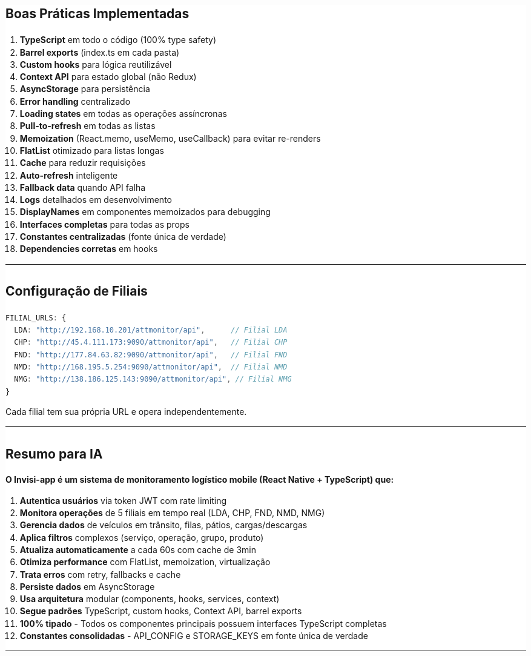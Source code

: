 
## Boas Práticas Implementadas

1. **TypeScript** em todo o código (100% type safety)
2. **Barrel exports** (index.ts em cada pasta)
3. **Custom hooks** para lógica reutilizável
4. **Context API** para estado global (não Redux)
5. **AsyncStorage** para persistência
6. **Error handling** centralizado
7. **Loading states** em todas as operações assíncronas
8. **Pull-to-refresh** em todas as listas
9. **Memoization** (React.memo, useMemo, useCallback) para evitar re-renders
10. **FlatList** otimizado para listas longas
11. **Cache** para reduzir requisições
12. **Auto-refresh** inteligente
13. **Fallback data** quando API falha
14. **Logs** detalhados em desenvolvimento
15. **DisplayNames** em componentes memoizados para debugging
16. **Interfaces completas** para todas as props
17. **Constantes centralizadas** (fonte única de verdade)
18. **Dependencies corretas** em hooks

---

## Configuração de Filiais

```typescript
FILIAL_URLS: {
  LDA: "http://192.168.10.201/attmonitor/api",      // Filial LDA
  CHP: "http://45.4.111.173:9090/attmonitor/api",   // Filial CHP
  FND: "http://177.84.63.82:9090/attmonitor/api",   // Filial FND
  NMD: "http://168.195.5.254:9090/attmonitor/api",  // Filial NMD
  NMG: "http://138.186.125.143:9090/attmonitor/api", // Filial NMG
}
```

Cada filial tem sua própria URL e opera independentemente.

---

## Resumo para IA

**O Invisi-app é um sistema de monitoramento logístico mobile (React Native + TypeScript) que:**

1. **Autentica usuários** via token JWT com rate limiting
2. **Monitora operações** de 5 filiais em tempo real (LDA, CHP, FND, NMD, NMG)
3. **Gerencia dados** de veículos em trânsito, filas, pátios, cargas/descargas
4. **Aplica filtros** complexos (serviço, operação, grupo, produto)
5. **Atualiza automaticamente** a cada 60s com cache de 3min
6. **Otimiza performance** com FlatList, memoization, virtualização
7. **Trata erros** com retry, fallbacks e cache
8. **Persiste dados** em AsyncStorage
9. **Usa arquitetura** modular (components, hooks, services, context)
10. **Segue padrões** TypeScript, custom hooks, Context API, barrel exports
11. **100% tipado** - Todos os componentes principais possuem interfaces TypeScript completas
12. **Constantes consolidadas** - API_CONFIG e STORAGE_KEYS em fonte única de verdade

---